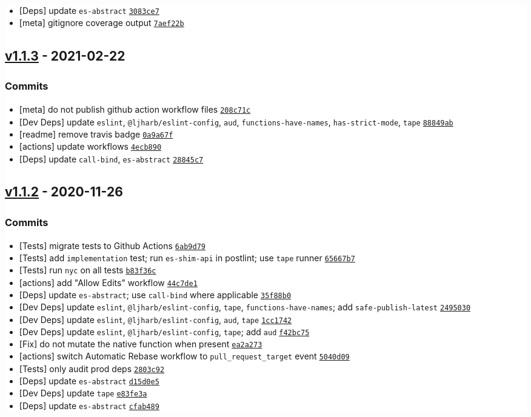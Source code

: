 - [Deps] update `es-abstract` [`3083ce7`](https://github.com/ljharb/Object.values/commit/3083ce7cd7263cb2570d894947c5d6a4f64feffa)
- [meta] gitignore coverage output [`7aef22b`](https://github.com/ljharb/Object.values/commit/7aef22b2c623b756a3302c6df2265b69b1bb3e10)

## [v1.1.3](https://github.com/ljharb/Object.values/compare/v1.1.2...v1.1.3) - 2021-02-22

### Commits

- [meta] do not publish github action workflow files [`208c71c`](https://github.com/ljharb/Object.values/commit/208c71c6b34125317ea7784cd05f72c2c511fdfb)
- [Dev Deps] update `eslint`, `@ljharb/eslint-config`, `aud`, `functions-have-names`, `has-strict-mode`, `tape` [`88849ab`](https://github.com/ljharb/Object.values/commit/88849abd1607d5e80cd4252246ad3d9d0876c431)
- [readme] remove travis badge [`0a9a67f`](https://github.com/ljharb/Object.values/commit/0a9a67f3f33fd82a8c45db6ec0059996c19b54cd)
- [actions] update workflows [`4ecb890`](https://github.com/ljharb/Object.values/commit/4ecb8909b6b5dead0a5ce65489f71c626a569826)
- [Deps] update `call-bind`, `es-abstract` [`28845c7`](https://github.com/ljharb/Object.values/commit/28845c737b5aa665344c39bcf87799484891fe47)

## [v1.1.2](https://github.com/ljharb/Object.values/compare/v1.1.1...v1.1.2) - 2020-11-26

### Commits

- [Tests] migrate tests to Github Actions [`6ab9d79`](https://github.com/ljharb/Object.values/commit/6ab9d798482ad84fbcb874b085820b6830d0d4e3)
- [Tests] add `implementation` test; run `es-shim-api` in postlint; use `tape` runner [`65667b7`](https://github.com/ljharb/Object.values/commit/65667b7b346a13f91ce6e541871a7687ff4673a4)
- [Tests] run `nyc` on all tests [`b83f36c`](https://github.com/ljharb/Object.values/commit/b83f36ce151a31a78f7e0b763a0b3a118be76256)
- [actions] add "Allow Edits" workflow [`44c7de1`](https://github.com/ljharb/Object.values/commit/44c7de155a409bda38215c32ce616eb33b0cf1cf)
- [Deps] update `es-abstract`; use `call-bind` where applicable [`35f88b0`](https://github.com/ljharb/Object.values/commit/35f88b0f8c7243238058640518446d09f3abe319)
- [Dev Deps] update `eslint`, `@ljharb/eslint-config`, `tape`, `functions-have-names`; add `safe-publish-latest` [`2495030`](https://github.com/ljharb/Object.values/commit/2495030adccb3f3af615395f364950d76390517d)
- [Dev Deps] update `eslint`, `@ljharb/eslint-config`, `aud`, `tape` [`1cc1742`](https://github.com/ljharb/Object.values/commit/1cc17421906a8afa3d2ece4ebb745c6b501cba0e)
- [Dev Deps] update `eslint`, `@ljharb/eslint-config`, `tape`; add `aud` [`f42bc75`](https://github.com/ljharb/Object.values/commit/f42bc75fc7c3a61a09eb0a2e5b4ae003f92d0023)
- [Fix] do not mutate the native function when present [`ea2a273`](https://github.com/ljharb/Object.values/commit/ea2a273cbd8f60f91cf9bb6528b8d5d1cae25f47)
- [actions] switch Automatic Rebase workflow to `pull_request_target` event [`5040d09`](https://github.com/ljharb/Object.values/commit/5040d09bee5c3ea77694f76ff95c6d4b09bf4a0c)
- [Tests] only audit prod deps [`2803c92`](https://github.com/ljharb/Object.values/commit/2803c924114308f261e4c38dfc81706458046e7b)
- [Deps] update `es-abstract` [`d15d0e5`](https://github.com/ljharb/Object.values/commit/d15d0e5e0ac5342588aa558477e56a075b4b130f)
- [Dev Deps] update `tape` [`e83fe3a`](https://github.com/ljharb/Object.values/commit/e83fe3a4c38dc678866cd0905445d59ea7c58b5b)
- [Deps] update `es-abstract` [`cfab489`](https://github.com/ljharb/Object.values/commit/cfab48956d88dbf4a2659672c648465ca0cc3fc8)
